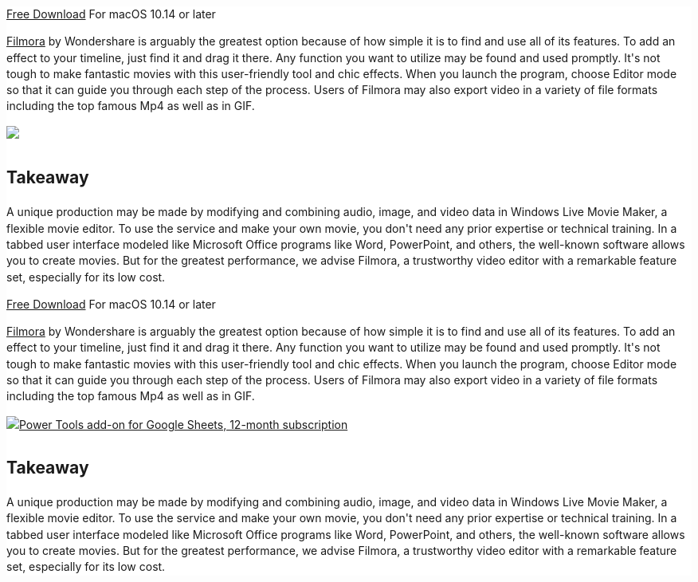 [Free Download](https://tools.techidaily.com/wondershare/filmora/download/) For macOS 10.14 or later

[Filmora](https://tools.techidaily.com/wondershare/filmora/download/) by Wondershare is arguably the greatest option because of how simple it is to find and use all of its features. To add an effect to your timeline, just find it and drag it there. Any function you want to utilize may be found and used promptly. It's not tough to make fantastic movies with this user-friendly tool and chic effects. When you launch the program, choose Editor mode so that it can guide you through each step of the process. Users of Filmora may also export video in a variety of file formats including the top famous Mp4 as well as in GIF.


<a href="https://store.bitdefender.com/affiliate.php?ACCOUNT=BITLATIN&AFFILIATE=108875&PATH=http%3A%2F%2Fwww.bitdefender.com%2Fbusiness%3FAFFILIATE%3D108875%26RESOURCE%3D30%2525%2BOff%2Ball%2BGravityZone%2BProducts"><img src="https://www.bitdefender.com/content/dam/bitdefender/business/campaign/1200X628.png" border="0"></a>

## Takeaway

A unique production may be made by modifying and combining audio, image, and video data in Windows Live Movie Maker, a flexible movie editor. To use the service and make your own movie, you don't need any prior expertise or technical training. In a tabbed user interface modeled like Microsoft Office programs like Word, PowerPoint, and others, the well-known software allows you to create movies. But for the greatest performance, we advise Filmora, a trustworthy video editor with a remarkable feature set, especially for its low cost.

[Free Download](https://tools.techidaily.com/wondershare/filmora/download/) For macOS 10.14 or later

[Filmora](https://tools.techidaily.com/wondershare/filmora/download/) by Wondershare is arguably the greatest option because of how simple it is to find and use all of its features. To add an effect to your timeline, just find it and drag it there. Any function you want to utilize may be found and used promptly. It's not tough to make fantastic movies with this user-friendly tool and chic effects. When you launch the program, choose Editor mode so that it can guide you through each step of the process. Users of Filmora may also export video in a variety of file formats including the top famous Mp4 as well as in GIF.


<a href="https://secure.2checkout.com/order/checkout.php?PRODS=4721564&QTY=1&AFFILIATE=108875&CART=1"><img src="https://secure.avangate.com/images/merchant/c14a8df1e1b4d5297e9cb30cb34d5a00/products/copy_power-tools-48.png" border="0">Power Tools add-on for Google Sheets, 12-month subscription</a>

## Takeaway

A unique production may be made by modifying and combining audio, image, and video data in Windows Live Movie Maker, a flexible movie editor. To use the service and make your own movie, you don't need any prior expertise or technical training. In a tabbed user interface modeled like Microsoft Office programs like Word, PowerPoint, and others, the well-known software allows you to create movies. But for the greatest performance, we advise Filmora, a trustworthy video editor with a remarkable feature set, especially for its low cost.

<ins class="adsbygoogle"
     style="display:block"
     data-ad-format="autorelaxed"
     data-ad-client="ca-pub-7571918770474297"
     data-ad-slot="1223367746"></ins>

<ins class="adsbygoogle"
     style="display:block"
     data-ad-format="autorelaxed"
     data-ad-client="ca-pub-7571918770474297"
     data-ad-slot="1223367746"></ins>
